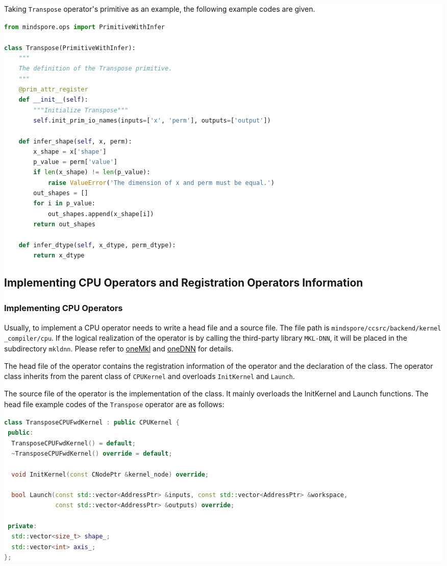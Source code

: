 Taking `Transpose` operator's primitive as an example, the following example codes are given.

```python
from mindspore.ops import PrimitiveWithInfer

class Transpose(PrimitiveWithInfer):
    """
    The definition of the Transpose primitive.
    """
    @prim_attr_register
    def __init__(self):
        """Initialize Transpose"""
        self.init_prim_io_names(inputs=['x', 'perm'], outputs=['output'])

    def infer_shape(self, x, perm):
        x_shape = x['shape']
        p_value = perm['value']
        if len(x_shape) != len(p_value):
            raise ValueError('The dimension of x and perm must be equal.')
        out_shapes = []
        for i in p_value:
            out_shapes.append(x_shape[i])
        return out_shapes

    def infer_dtype(self, x_dtype, perm_dtype):
        return x_dtype
```

## Implementing CPU Operators and Registration Operators Information

### Implementing CPU Operators

Usually, to implement a CPU operator needs to write a head file and a source file. The file path is `mindspore/ccsrc/backend/kernel_compiler/cpu`. If the logical realization of the operator is by calling the third-party library `MKL-DNN`, it will be placed in the subdirectory `mkldnn`. Please refer to [oneMkl](https://github.com/oneapi-src/oneMKL) and [oneDNN](https://github.com/oneapi-src/oneDNN) for details.

The head file of the operator contains the registration information of the operator and the declaration of the class. The operator class inherits from the parent class of `CPUKernel` and overloads `InitKernel` and `Launch`.

The source file of the operator is the implementation of the class. It mainly overloads the InitKernel and Launch functions. The head file example codes of the `Transpose` operator are as follows:

```cpp
class TransposeCPUFwdKernel : public CPUKernel {
 public:
  TransposeCPUFwdKernel() = default;
  ~TransposeCPUFwdKernel() override = default;

  void InitKernel(const CNodePtr &kernel_node) override;

  bool Launch(const std::vector<AddressPtr> &inputs, const std::vector<AddressPtr> &workspace,
              const std::vector<AddressPtr> &outputs) override;

 private:
  std::vector<size_t> shape_;
  std::vector<int> axis_;
};
```

